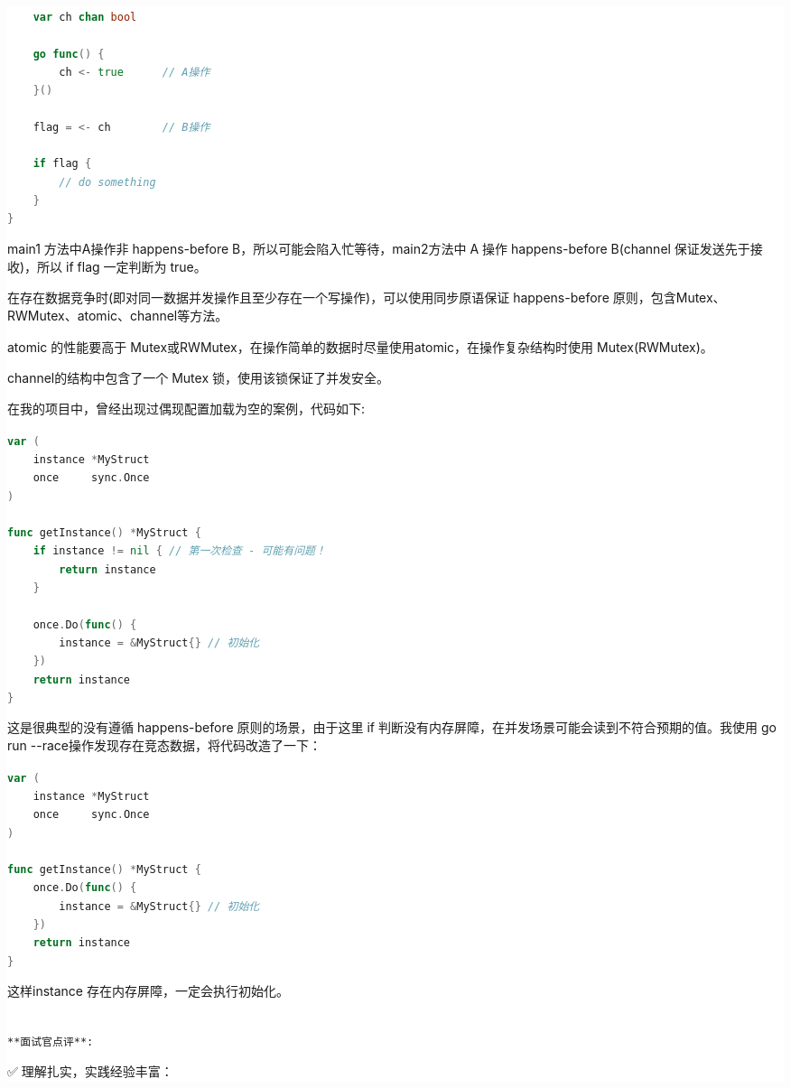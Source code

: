 ```go
    var ch chan bool
    
    go func() {
        ch <- true      // A操作
    }()

    flag = <- ch        // B操作

    if flag {
        // do something
    }
}
```
main1 方法中A操作非 happens-before B，所以可能会陷入忙等待，main2方法中 A 操作 happens-before B(channel 保证发送先于接收)，所以 if flag 一定判断为 true。

在存在数据竞争时(即对同一数据并发操作且至少存在一个写操作)，可以使用同步原语保证 happens-before 原则，包含Mutex、RWMutex、atomic、channel等方法。

atomic 的性能要高于 Mutex或RWMutex，在操作简单的数据时尽量使用atomic，在操作复杂结构时使用 Mutex(RWMutex)。

channel的结构中包含了一个 Mutex 锁，使用该锁保证了并发安全。

在我的项目中，曾经出现过偶现配置加载为空的案例，代码如下:
```go
var (
    instance *MyStruct
    once     sync.Once
)

func getInstance() *MyStruct {
    if instance != nil { // 第一次检查 - 可能有问题！
        return instance
    }
    
    once.Do(func() {
        instance = &MyStruct{} // 初始化
    })
    return instance
}
```
这是很典型的没有遵循 happens-before 原则的场景，由于这里 if 判断没有内存屏障，在并发场景可能会读到不符合预期的值。我使用 go run --race操作发现存在竞态数据，将代码改造了一下：
```go
var (
    instance *MyStruct
    once     sync.Once
)

func getInstance() *MyStruct {
    once.Do(func() {
        instance = &MyStruct{} // 初始化
    })
    return instance
}
```
这样instance 存在内存屏障，一定会执行初始化。
```

**面试官点评**:
```
✅ 理解扎实，实践经验丰富：
